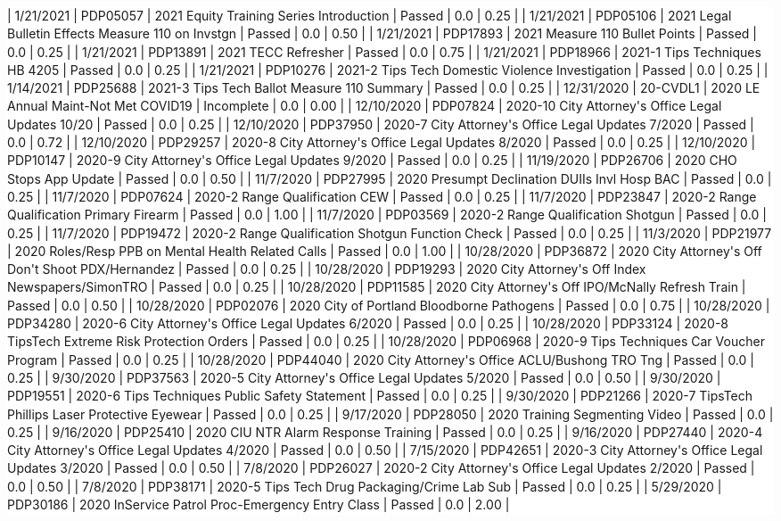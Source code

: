 | 1/21/2021 | PDP05057 | 2021 Equity Training Series Introduction | Passed | 0.0 | 0.25 |
| 1/21/2021 | PDP05106 | 2021 Legal Bulletin Effects Measure 110 on Invstgn | Passed | 0.0 | 0.50 |
| 1/21/2021 | PDP17893 | 2021 Measure 110 Bullet Points | Passed | 0.0 | 0.25 |
| 1/21/2021 | PDP13891 | 2021 TECC Refresher | Passed | 0.0 | 0.75 |
| 1/21/2021 | PDP18966 | 2021-1 Tips Techniques HB 4205 | Passed | 0.0 | 0.25 |
| 1/21/2021 | PDP10276 | 2021-2 Tips  Tech Domestic Violence Investigation | Passed | 0.0 | 0.25 |
| 1/14/2021 | PDP25688 | 2021-3 Tips  Tech Ballot Measure 110 Summary | Passed | 0.0 | 0.25 |
| 12/31/2020 | 20-CVDL1 | 2020 LE Annual Maint-Not Met COVID19 | Incomplete | 0.0 | 0.00 |
| 12/10/2020 | PDP07824 | 2020-10 City Attorney's Office Legal Updates 10/20 | Passed | 0.0 | 0.25 |
| 12/10/2020 | PDP37950 | 2020-7 City Attorney's Office Legal Updates 7/2020 | Passed | 0.0 | 0.72 |
| 12/10/2020 | PDP29257 | 2020-8 City Attorney's Office Legal Updates 8/2020 | Passed | 0.0 | 0.25 |
| 12/10/2020 | PDP10147 | 2020-9 City Attorney's Office Legal Updates 9/2020 | Passed | 0.0 | 0.25 |
| 11/19/2020 | PDP26706 | 2020 CHO Stops App Update | Passed | 0.0 | 0.50 |
| 11/7/2020 | PDP27995 | 2020 Presumpt Declination DUIIs Invl Hosp BAC | Passed | 0.0 | 0.25 |
| 11/7/2020 | PDP07624 | 2020-2 Range Qualification CEW | Passed | 0.0 | 0.25 |
| 11/7/2020 | PDP23847 | 2020-2 Range Qualification Primary Firearm | Passed | 0.0 | 1.00 |
| 11/7/2020 | PDP03569 | 2020-2 Range Qualification Shotgun | Passed | 0.0 | 0.25 |
| 11/7/2020 | PDP19472 | 2020-2 Range Qualification Shotgun Function Check | Passed | 0.0 | 0.25 |
| 11/3/2020 | PDP21977 | 2020 Roles/Resp PPB on Mental Health Related Calls | Passed | 0.0 | 1.00 |
| 10/28/2020 | PDP36872 | 2020 City Attorney's Off Don't Shoot PDX/Hernandez | Passed | 0.0 | 0.25 |
| 10/28/2020 | PDP19293 | 2020 City Attorney's Off Index Newspapers/SimonTRO | Passed | 0.0 | 0.25 |
| 10/28/2020 | PDP11585 | 2020 City Attorney's Off IPO/McNally Refresh Train | Passed | 0.0 | 0.50 |
| 10/28/2020 | PDP02076 | 2020 City of Portland Bloodborne Pathogens | Passed | 0.0 | 0.75 |
| 10/28/2020 | PDP34280 | 2020-6 City Attorney's Office Legal Updates 6/2020 | Passed | 0.0 | 0.25 |
| 10/28/2020 | PDP33124 | 2020-8 TipsTech Extreme Risk Protection Orders | Passed | 0.0 | 0.25 |
| 10/28/2020 | PDP06968 | 2020-9 Tips  Techniques Car Voucher Program | Passed | 0.0 | 0.25 |
| 10/28/2020 | PDP44040 | 2020 City Attorney's Office ACLU/Bushong TRO Tng | Passed | 0.0 | 0.25 |
| 9/30/2020 | PDP37563 | 2020-5 City Attorney's Office Legal Updates 5/2020 | Passed | 0.0 | 0.50 |
| 9/30/2020 | PDP19551 | 2020-6 Tips  Techniques Public Safety Statement | Passed | 0.0 | 0.25 |
| 9/30/2020 | PDP21266 | 2020-7 TipsTech Phillips Laser Protective Eyewear | Passed | 0.0 | 0.25 |
| 9/17/2020 | PDP28050 | 2020 Training Segmenting Video | Passed | 0.0 | 0.25 |
| 9/16/2020 | PDP25410 | 2020 CIU NTR Alarm Response Training | Passed | 0.0 | 0.25 |
| 9/16/2020 | PDP27440 | 2020-4 City Attorney's Office Legal Updates 4/2020 | Passed | 0.0 | 0.50 |
| 7/15/2020 | PDP42651 | 2020-3 City Attorney's Office Legal Updates 3/2020 | Passed | 0.0 | 0.50 |
| 7/8/2020 | PDP26027 | 2020-2 City Attorney's Office Legal Updates 2/2020 | Passed | 0.0 | 0.50 |
| 7/8/2020 | PDP38171 | 2020-5 Tips  Tech Drug Packaging/Crime Lab Sub | Passed | 0.0 | 0.25 |
| 5/29/2020 | PDP30186 | 2020 InService Patrol Proc-Emergency Entry Class | Passed | 0.0 | 2.00 |